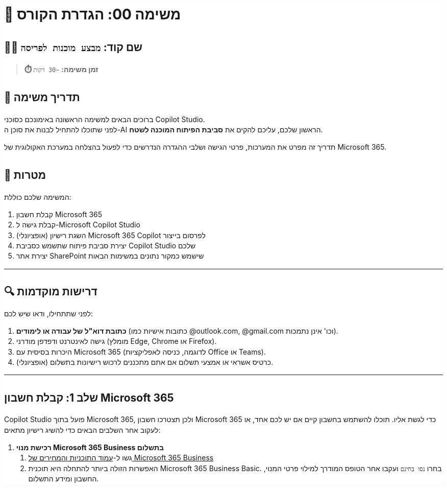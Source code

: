 
# 🚨 משימה 00: הגדרת הקורס

## 🕵️‍♂️ שם קוד: `מבצע מוכנות לפריסה`

> **⏱️ זמן משימה:** `~30 דקות`  

## 🎯 תדריך משימה

ברוכים הבאים למשימה הראשונה באימונכם כסוכני Copilot Studio.  
לפני שתוכלו להתחיל לבנות את סוכן ה-AI הראשון שלכם, עליכם להקים את **סביבת הפיתוח המוכנה לשטח**.

תדריך זה מפרט את המערכות, פרטי הגישה ושלבי ההגדרה הנדרשים כדי לפעול בהצלחה במערכת האקולוגית של Microsoft 365.

## 🔎 מטרות

המשימה שלכם כוללת:

1. קבלת חשבון Microsoft 365  
1. קבלת גישה ל-Microsoft Copilot Studio  
1. (אופציונלי) השגת רישיון Microsoft 365 Copilot לפרסום בייצור  
1. יצירת סביבת פיתוח שתשמש כסביבת Copilot Studio שלכם  
1. יצירת אתר SharePoint שישמש כמקור נתונים במשימות הבאות  

---

## 🔍 דרישות מוקדמות

לפני שתתחילו, ודאו שיש לכם:

1. **כתובת דוא"ל של עבודה או לימודים** (כתובות אישיות כמו @outlook.com, @gmail.com וכו' אינן נתמכות).  
1. גישה לאינטרנט ודפדפן מודרני (מומלץ Edge, Chrome או Firefox).  
1. היכרות בסיסית עם Microsoft 365 (לדוגמה, כניסה לאפליקציות Office או Teams).  
1. (אופציונלי) כרטיס אשראי או אמצעי תשלום אם אתם מתכננים לרכוש רישיונות בתשלום.

---

## שלב 1: קבלת חשבון Microsoft 365

Copilot Studio פועל בתוך Microsoft 365, ולכן תצטרכו חשבון Microsoft 365 כדי לגשת אליו. תוכלו להשתמש בחשבון קיים אם יש לכם אחד, או לעקוב אחר השלבים הבאים כדי להשיג רישיון מתאים:

1. **רכישת מנוי Microsoft 365 Business בתשלום**  
   1. גשו ל-[עמוד התוכניות והמחירים של Microsoft 365 Business](https://www.microsoft.com/microsoft-365/business/microsoft-365-plans-and-pricing)  
   1. האפשרות הזולה ביותר להתחלה היא תוכנית Microsoft 365 Business Basic. בחרו `נסו בחינם` ועקבו אחר הטופס המודרך למילוי פרטי המנוי, החשבון ומידע התשלום.  